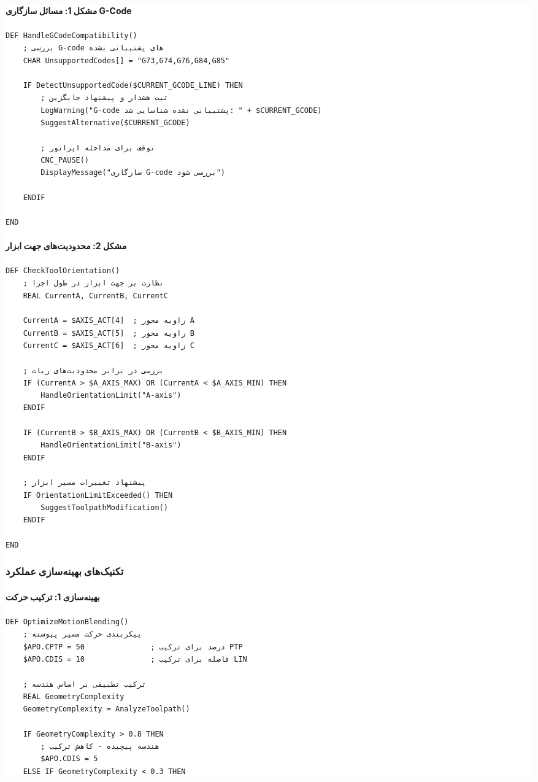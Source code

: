 #### مشکل 1: مسائل سازگاری G-Code
```krl
DEF HandleGCodeCompatibility()
    ; بررسی G-code های پشتیبانی نشده
    CHAR UnsupportedCodes[] = "G73,G74,G76,G84,G85"

    IF DetectUnsupportedCode($CURRENT_GCODE_LINE) THEN
        ; ثبت هشدار و پیشنهاد جایگزین
        LogWarning("G-code پشتیبانی نشده شناسایی شد: " + $CURRENT_GCODE)
        SuggestAlternative($CURRENT_GCODE)

        ; توقف برای مداخله اپراتور
        CNC_PAUSE()
        DisplayMessage("سازگاری G-code بررسی شود")

    ENDIF

END
```

#### مشکل 2: محدودیت‌های جهت ابزار
```krl
DEF CheckToolOrientation()
    ; نظارت بر جهت ابزار در طول اجرا
    REAL CurrentA, CurrentB, CurrentC

    CurrentA = $AXIS_ACT[4]  ; زاویه محور A
    CurrentB = $AXIS_ACT[5]  ; زاویه محور B
    CurrentC = $AXIS_ACT[6]  ; زاویه محور C

    ; بررسی در برابر محدودیت‌های ربات
    IF (CurrentA > $A_AXIS_MAX) OR (CurrentA < $A_AXIS_MIN) THEN
        HandleOrientationLimit("A-axis")
    ENDIF

    IF (CurrentB > $B_AXIS_MAX) OR (CurrentB < $B_AXIS_MIN) THEN
        HandleOrientationLimit("B-axis")
    ENDIF

    ; پیشنهاد تغییرات مسیر ابزار
    IF OrientationLimitExceeded() THEN
        SuggestToolpathModification()
    ENDIF

END
```

### تکنیک‌های بهینه‌سازی عملکرد

#### بهینه‌سازی 1: ترکیب حرکت
```krl
DEF OptimizeMotionBlending()
    ; پیکربندی حرکت مسیر پیوسته
    $APO.CPTP = 50               ; درصد برای ترکیب PTP
    $APO.CDIS = 10               ; فاصله برای ترکیب LIN

    ; ترکیب تطبیقی بر اساس هندسه
    REAL GeometryComplexity
    GeometryComplexity = AnalyzeToolpath()

    IF GeometryComplexity > 0.8 THEN
        ; هندسه پیچیده - کاهش ترکیب
        $APO.CDIS = 5
    ELSE IF GeometryComplexity < 0.3 THEN
```